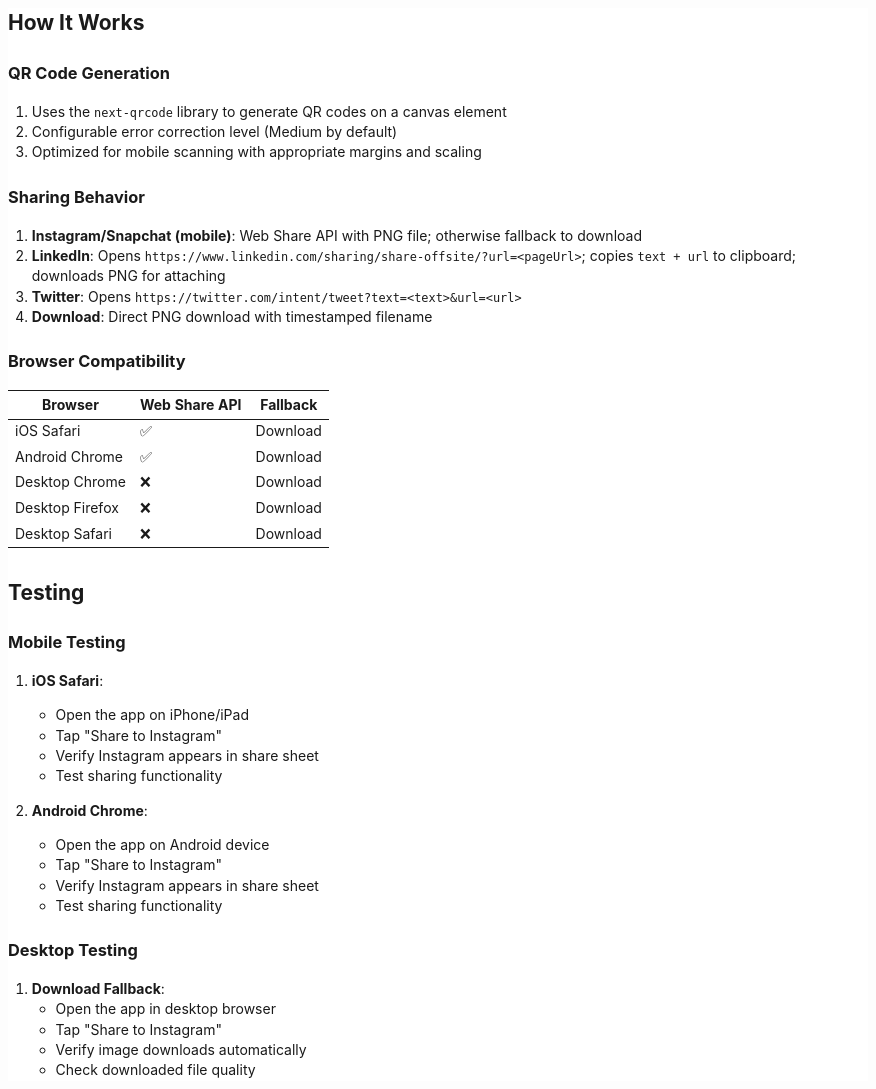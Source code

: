 ## How It Works

### QR Code Generation

1. Uses the `next-qrcode` library to generate QR codes on a canvas element
2. Configurable error correction level (Medium by default)
3. Optimized for mobile scanning with appropriate margins and scaling

### Sharing Behavior

1. **Instagram/Snapchat (mobile)**: Web Share API with PNG file; otherwise fallback to download
2. **LinkedIn**: Opens `https://www.linkedin.com/sharing/share-offsite/?url=<pageUrl>`; copies `text + url` to clipboard; downloads PNG for attaching
3. **Twitter**: Opens `https://twitter.com/intent/tweet?text=<text>&url=<url>`
4. **Download**: Direct PNG download with timestamped filename

### Browser Compatibility

| Browser | Web Share API | Fallback |
|---------|---------------|----------|
| iOS Safari | ✅ | Download |
| Android Chrome | ✅ | Download |
| Desktop Chrome | ❌ | Download |
| Desktop Firefox | ❌ | Download |
| Desktop Safari | ❌ | Download |

## Testing

### Mobile Testing

1. **iOS Safari**:
   - Open the app on iPhone/iPad
   - Tap "Share to Instagram"
   - Verify Instagram appears in share sheet
   - Test sharing functionality

2. **Android Chrome**:
   - Open the app on Android device
   - Tap "Share to Instagram"
   - Verify Instagram appears in share sheet
   - Test sharing functionality

### Desktop Testing

1. **Download Fallback**:
   - Open the app in desktop browser
   - Tap "Share to Instagram"
   - Verify image downloads automatically
   - Check downloaded file quality
